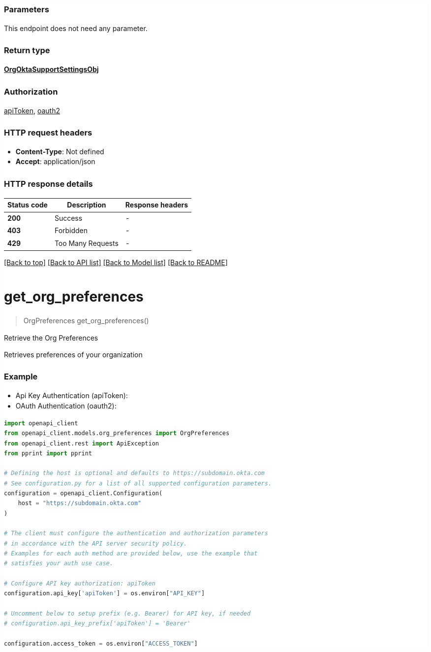 

### Parameters

This endpoint does not need any parameter.

### Return type

[**OrgOktaSupportSettingsObj**](OrgOktaSupportSettingsObj.md)

### Authorization

[apiToken](../README.md#apiToken), [oauth2](../README.md#oauth2)

### HTTP request headers

 - **Content-Type**: Not defined
 - **Accept**: application/json

### HTTP response details

| Status code | Description | Response headers |
|-------------|-------------|------------------|
**200** | Success |  -  |
**403** | Forbidden |  -  |
**429** | Too Many Requests |  -  |

[[Back to top]](#) [[Back to API list]](../README.md#documentation-for-api-endpoints) [[Back to Model list]](../README.md#documentation-for-models) [[Back to README]](../README.md)

# **get_org_preferences**
> OrgPreferences get_org_preferences()

Retrieve the Org Preferences

Retrieves preferences of your organization

### Example

* Api Key Authentication (apiToken):
* OAuth Authentication (oauth2):

```python
import openapi_client
from openapi_client.models.org_preferences import OrgPreferences
from openapi_client.rest import ApiException
from pprint import pprint

# Defining the host is optional and defaults to https://subdomain.okta.com
# See configuration.py for a list of all supported configuration parameters.
configuration = openapi_client.Configuration(
    host = "https://subdomain.okta.com"
)

# The client must configure the authentication and authorization parameters
# in accordance with the API server security policy.
# Examples for each auth method are provided below, use the example that
# satisfies your auth use case.

# Configure API key authorization: apiToken
configuration.api_key['apiToken'] = os.environ["API_KEY"]

# Uncomment below to setup prefix (e.g. Bearer) for API key, if needed
# configuration.api_key_prefix['apiToken'] = 'Bearer'

configuration.access_token = os.environ["ACCESS_TOKEN"]
```